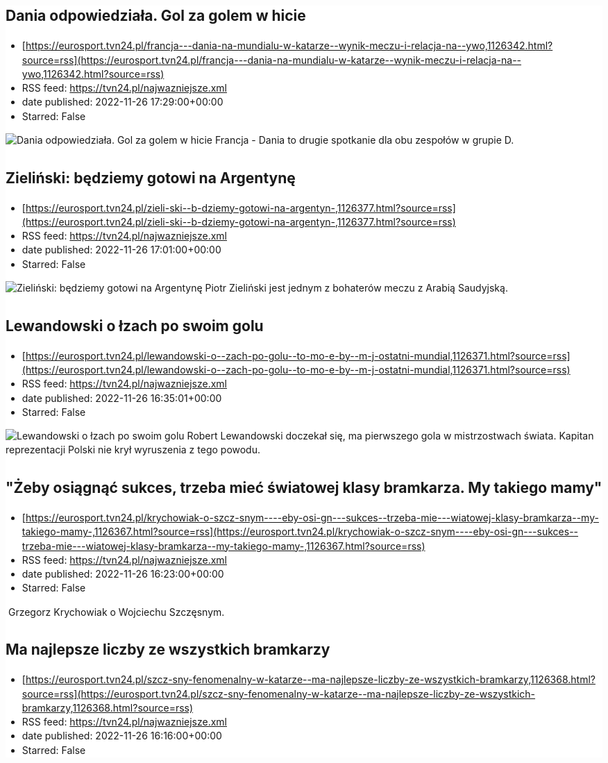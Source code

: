 ## Dania odpowiedziała. Gol za golem w hicie
 - [https://eurosport.tvn24.pl/francja---dania-na-mundialu-w-katarze--wynik-meczu-i-relacja-na--ywo,1126342.html?source=rss](https://eurosport.tvn24.pl/francja---dania-na-mundialu-w-katarze--wynik-meczu-i-relacja-na--ywo,1126342.html?source=rss)
 - RSS feed: https://tvn24.pl/najwazniejsze.xml
 - date published: 2022-11-26 17:29:00+00:00
 - Starred: False

<img alt="Dania odpowiedziała. Gol za golem w hicie" src="https://tvn24.pl/najnowsze/cdn-zdjecie-04xn3y-francja-dania-relacja/alternates/LANDSCAPE_1280" />
    Francja - Dania to drugie spotkanie dla obu zespołów w grupie D.

## Zieliński: będziemy gotowi na Argentynę
 - [https://eurosport.tvn24.pl/zieli-ski--b-dziemy-gotowi-na-argentyn-,1126377.html?source=rss](https://eurosport.tvn24.pl/zieli-ski--b-dziemy-gotowi-na-argentyn-,1126377.html?source=rss)
 - RSS feed: https://tvn24.pl/najwazniejsze.xml
 - date published: 2022-11-26 17:01:00+00:00
 - Starred: False

<img alt="Zieliński: będziemy gotowi na Argentynę" src="https://tvn24.pl/najnowsze/cdn-zdjecie-stcplw-piotr-zielinski/alternates/LANDSCAPE_1280" />
    Piotr Zieliński jest jednym z bohaterów meczu z Arabią Saudyjską.

## Lewandowski o łzach po swoim golu
 - [https://eurosport.tvn24.pl/lewandowski-o--zach-po-golu--to-mo-e-by--m-j-ostatni-mundial,1126371.html?source=rss](https://eurosport.tvn24.pl/lewandowski-o--zach-po-golu--to-mo-e-by--m-j-ostatni-mundial,1126371.html?source=rss)
 - RSS feed: https://tvn24.pl/najwazniejsze.xml
 - date published: 2022-11-26 16:35:01+00:00
 - Starred: False

<img alt="Lewandowski o łzach po swoim golu" src="https://tvn24.pl/najnowsze/cdn-zdjecie-wmchja-lewandowskiemu-puscily-emocje-po-golu-6237882/alternates/LANDSCAPE_1280" />
    Robert Lewandowski doczekał się, ma pierwszego gola w mistrzostwach świata. Kapitan reprezentacji Polski nie krył wyruszenia z tego powodu.

## "Żeby osiągnąć sukces, trzeba mieć światowej klasy bramkarza. My takiego mamy"
 - [https://eurosport.tvn24.pl/krychowiak-o-szcz-snym----eby-osi-gn---sukces--trzeba-mie---wiatowej-klasy-bramkarza--my-takiego-mamy-,1126367.html?source=rss](https://eurosport.tvn24.pl/krychowiak-o-szcz-snym----eby-osi-gn---sukces--trzeba-mie---wiatowej-klasy-bramkarza--my-takiego-mamy-,1126367.html?source=rss)
 - RSS feed: https://tvn24.pl/najwazniejsze.xml
 - date published: 2022-11-26 16:23:00+00:00
 - Starred: False

<img alt="" src="https://tvn24.pl/najnowsze/cdn-zdjecie-wl9myg-krychowiak-docenil-szczesnego/alternates/LANDSCAPE_1280" />
    Grzegorz Krychowiak o Wojciechu Szczęsnym.

## Ma najlepsze liczby ze wszystkich bramkarzy
 - [https://eurosport.tvn24.pl/szcz-sny-fenomenalny-w-katarze--ma-najlepsze-liczby-ze-wszystkich-bramkarzy,1126368.html?source=rss](https://eurosport.tvn24.pl/szcz-sny-fenomenalny-w-katarze--ma-najlepsze-liczby-ze-wszystkich-bramkarzy,1126368.html?source=rss)
 - RSS feed: https://tvn24.pl/najwazniejsze.xml
 - date published: 2022-11-26 16:16:00+00:00
 - Starred: False
